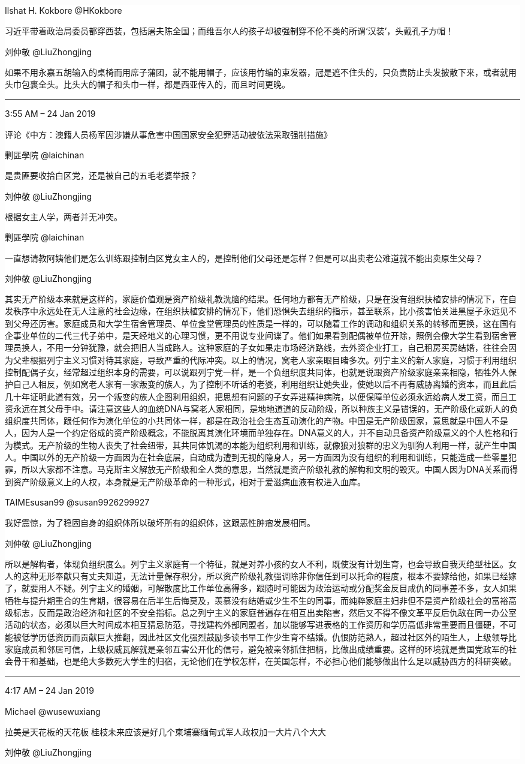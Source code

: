 Ilshat H. Kokbore @HKokbore

习近平带着政治局委员都穿西装，包括屠夫陈全国；而维吾尔人的孩子却被强制穿不伦不类的所谓‘汉装’，头戴孔子方帽！

刘仲敬 @LiuZhongjing

如果不用永嘉五胡输入的桌椅而用席子蒲团，就不能用帽子，应该用竹编的束发器，冠是遮不住头的，只负责防止头发披散下来，或者就用头巾包裹全头。比头大的帽子和头巾一样，都是西亚传入的，而且时间更晚。

----

3:55 AM – 24 Jan 2019

评论《中方：澳籍人员杨军因涉嫌从事危害中国国家安全犯罪活动被依法采取强制措施》

剿匪學院 @laichinan

是贵匪要收拾白区党，还是被自己的五毛老婆举报？

刘仲敬 @LiuZhongjing

根据女主人学，两者并无冲突。

剿匪學院 @laichinan

一直想请教阿姨他们是怎么训练跟控制白区党女主人的，是控制他们父母还是怎样？但是可以出卖老公难道就不能出卖原生父母？

刘仲敬 @LiuZhongjing

其实无产阶级本来就是这样的，家庭价值观是资产阶级礼教洗脑的结果。任何地方都有无产阶级，只是在没有组织扶植安排的情况下，在自发秩序中永远处在无人注意的社会边缘，在组织扶植安排的情况下，他们恐惧失去组织的指示，甚至联系，比小孩害怕关进黑屋子永远见不到父母还厉害。家庭成员和大学生宿舍管理员、单位食堂管理员的性质是一样的，可以随着工作的调动和组织关系的转移而更换，这在国有企事业单位的二代三代子弟中，是天经地义的心理习惯，更不用说专业间谍了。他们如果看到配偶被单位开除，照例会像大学生看到宿舍管理员换人，不用一分钟犹豫，就会把旧人当成路人。这种家庭的子女如果走市场经济路线，去外资企业打工，自己租房买房结婚，往往会因为父辈根据列宁主义习惯对待其家庭，导致严重的代际冲突。以上的情况，窝老人家亲眼目睹多次。列宁主义的新人家庭，习惯于利用组织控制配偶子女，经常超过组织本身的需要，可以说跟列宁党一样，是一个负组织度共同体，也就是说跟资产阶级家庭亲亲相隐，牺牲外人保护自己人相反，例如窝老人家有一家叛变的族人，为了控制不听话的老婆，利用组织让她失业，使她以后不再有威胁离婚的资本，而且此后几十年证明此道有效，另一个叛变的族人企图利用组织，把思想有问题的子女弄进精神病院，以便保障单位必须永远给病人发工资，而且工资永远在其父母手中。请注意这些人的血统DNA与窝老人家相同，是地地道道的反动阶级，所以种族主义是错误的，无产阶级化或新人的负组织度共同体，跟任何作为演化单位的小共同体一样，都是在政治社会生态互动演化的产物。中国是无产阶级国家，意思就是中国人不是人，因为人是一个约定俗成的资产阶级概念，不能脱离其演化环境而单独存在。DNA意义的人，并不自动具备资产阶级意义的个人性格和行为模式。无产阶级的生物人丧失了社会纽带，其共同体饥渴的本能为组织利用和训练，就像狼对狼群的忠义为驯狗人利用一样，就产生中国人。中国以外的无产阶级一方面因为在社会底层，自动成为遭到无视的隐身人，另一方面因为没有组织的利用和训练，只能造成一些零星犯罪，所以大家都不注意。马克斯主义解放无产阶级和全人类的意思，当然就是资产阶级礼教的解构和文明的毁灭。中国人因为DNA关系而得到资产阶级意义上的人权，本身就是无产阶级革命的一种形式，相对于爱滋病血液有权进入血库。

TAIMEsusan99 @susan9926299927

我好震惊，为了稳固自身的组织体所以破坏所有的组织体，这跟恶性肿瘤发展相同。

刘仲敬 @LiuZhongjing

所以是解构者，体现负组织度么。列宁主义家庭有一个特征，就是对养小孩的女人不利，既使没有计划生育，也会导致自我灭绝型社区。女人的这种无形奉献只有丈夫知道，无法计量保存积分，所以资产阶级礼教强调除非你信任到可以托命的程度，根本不要嫁给他，如果已经嫁了，就要用人不疑。列宁主义的婚姻，可解散度比工作单位高得多，跟随时可能因为政治运动或分配奖金反目成仇的同事差不多，女人如果牺牲与提升期重合的生育期，很容易在后半生后悔莫及，羡慕没有结婚或少生不生的同事，而纯粹家庭主妇非但不是资产阶级社会的富裕高级标志，反而是政治经济和社区的不安全指标。总之列宁主义的家庭普遍存在相互出卖陷害，然后又不得不像文革平反后仇敌在同一办公室活动的状态，必须以巨大时间成本相互猜忌防范，寻找建构外部同盟者，加以能够写进表格的工作资历和学历高低非常重要而且僵硬，不可能被低学历低资历而贡献巨大推翻，因此社区文化强烈鼓励多读书早工作少生育不结婚。仇恨防范熟人，超过社区外的陌生人，上级领导比家庭成员和邻居可信，上级权威瓦解就是亲邻互害公开化的信号，避免被亲邻抓住把柄，比做出成绩重要。这样的环境就是贵国党政军的社会骨干和基础，也是绝大多数死大学生的归宿，无论他们在学校怎样，在美国怎样，不必担心他们能够做出什么足以威胁西方的科研突破。

----

4:17 AM – 24 Jan 2019

Michael @wusewuxiang

拉美是天花板的天花板 桂枝未来应该是好几个柬埔寨缅甸式军人政权加一大片八个大大

刘仲敬 @LiuZhongjing
